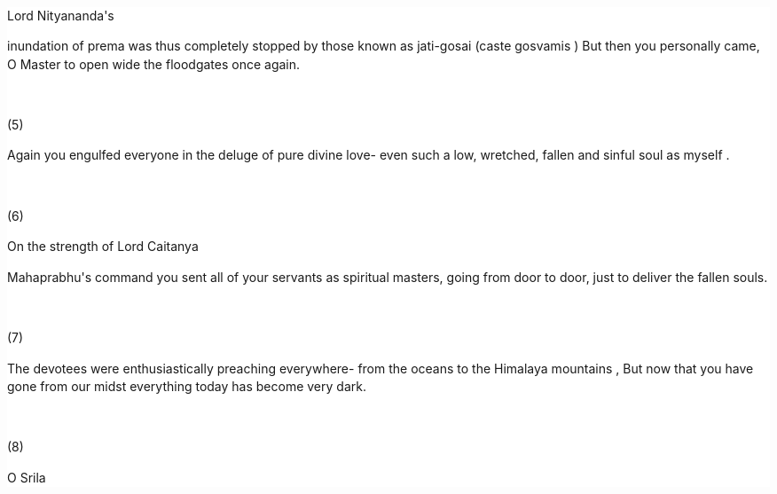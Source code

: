
Lord 
Nityananda's

inundation of 
prema
 was thus completely stopped by
those known as 
jati-gosai
 (caste 
gosvamis
)
But then you personally came, O Master to open wide the floodgates once again.


 


(5)


Again you engulfed everyone
in the deluge of pure divine love- even such a low, wretched, fallen and sinful
soul as 
myself
.


 


(6)


On the strength of Lord 
Caitanya
 
Mahaprabhu's
 command you
sent all of your servants as spiritual masters, going from door to door, just
to deliver the fallen souls.


 


(7)


The devotees were
enthusiastically preaching everywhere- from the oceans to the Himalaya 
mountains
, But now that you have gone from our midst
everything today has become very dark.


 


(8)


O 
Srila
